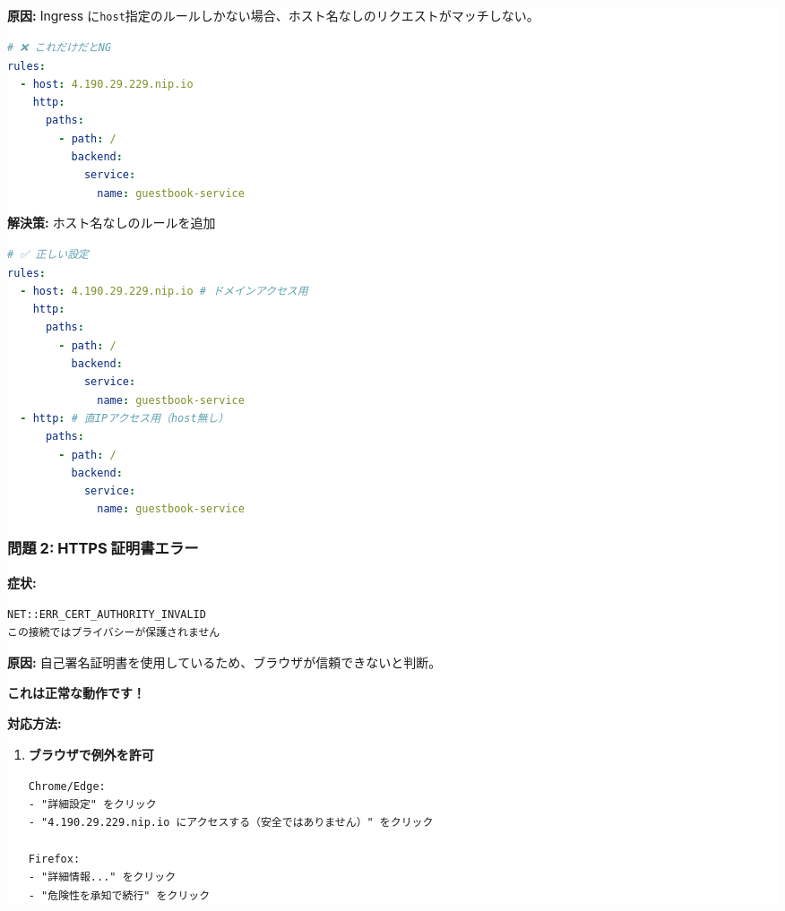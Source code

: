 **原因:**
Ingress に`host`指定のルールしかない場合、ホスト名なしのリクエストがマッチしない。

```yaml
# ❌ これだけだとNG
rules:
  - host: 4.190.29.229.nip.io
    http:
      paths:
        - path: /
          backend:
            service:
              name: guestbook-service
```

**解決策:**
ホスト名なしのルールを追加

```yaml
# ✅ 正しい設定
rules:
  - host: 4.190.29.229.nip.io # ドメインアクセス用
    http:
      paths:
        - path: /
          backend:
            service:
              name: guestbook-service
  - http: # 直IPアクセス用（host無し）
      paths:
        - path: /
          backend:
            service:
              name: guestbook-service
```

### 問題 2: HTTPS 証明書エラー

**症状:**

```
NET::ERR_CERT_AUTHORITY_INVALID
この接続ではプライバシーが保護されません
```

**原因:**
自己署名証明書を使用しているため、ブラウザが信頼できないと判断。

**これは正常な動作です！**

**対応方法:**

1. **ブラウザで例外を許可**

   ```
   Chrome/Edge:
   - "詳細設定" をクリック
   - "4.190.29.229.nip.io にアクセスする（安全ではありません）" をクリック

   Firefox:
   - "詳細情報..." をクリック
   - "危険性を承知で続行" をクリック
   ```
